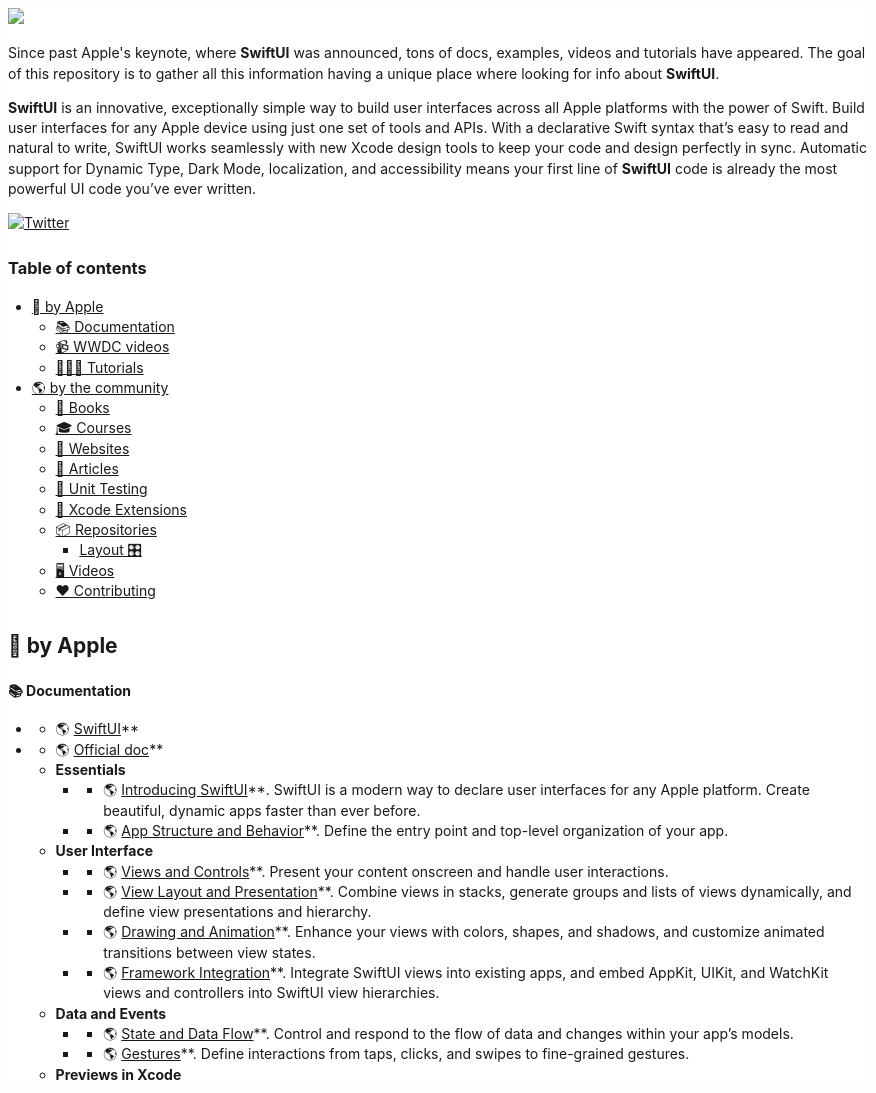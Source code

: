 ![](Assets/banner_about_swift.jpg)

Since past Apple's keynote, where **SwiftUI** was announced, tons of docs, examples, videos and tutorials have appeared. The goal of this repository is to gather all this information having a unique place where looking for info about **SwiftUI**.

**SwiftUI** is an innovative, exceptionally simple way to build user interfaces across all Apple platforms with the power of Swift. Build user interfaces for any Apple device using just one set of tools and APIs. With a declarative Swift syntax that’s easy to read and natural to write, SwiftUI works seamlessly with new Xcode design tools to keep your code and design perfectly in sync. Automatic support for Dynamic Type, Dark Mode, localization, and accessibility means your first line of **SwiftUI** code is already the most powerful UI code you’ve ever written.

[![Twitter](https://img.shields.io/twitter/url/https/github.com/Juanpe/About-SwiftUI.svg?style=social)](https://twitter.com/intent/tweet?text=Wow%20This%20library%20is%20awesome:&url=https%3A%2F%2Fgithub.com%2FJuanpe%2FAbout-SwiftUI)

### Table of contents

- [ by Apple](#-by-apple)
    - [📚 Documentation](#-documentation)
    - [📹 WWDC videos](#-wwdc-videos)
    - [👩🏼‍🏫 Tutorials](#-tutorials)
- [🌎 by the community](#-by-the-community)
    - [📗 Books](#-books)
    - [🎓 Courses](#-courses)
    - [🔗 Websites](#-websites)
    - [📰 Articles](#-articles)
    - [🤖 Unit Testing](#-unit-testing)
    - [🔨 Xcode Extensions](#-xcode-extensions)
    - [📦 Repositories](#-repositories)
      - [Layout 🎛](#layout-)
    - [🖥 Videos](#-videos)
    - [❤️ Contributing](#️-contributing)

##  by Apple

#### 📚 Documentation
* * 🌎 [SwiftUI](developer.apple.com/xcode/swiftui/)**
* * 🌎 [Official doc](developer.apple.com/documentation/swiftui)**
  * **Essentials**
    * * 🌎 [Introducing SwiftUI](developer.apple.com/tutorials/SwiftUI)**. SwiftUI is a modern way to declare user interfaces for any Apple platform. Create beautiful, dynamic apps faster than ever before.
    * * 🌎 [App Structure and Behavior](developer.apple.com/documentation/swiftui/app-structure-and-behavior)**. Define the entry point and top-level organization of your app.
  * **User Interface**
    * * 🌎 [Views and Controls](developer.apple.com/documentation/swiftui/views_and_controls)**. Present your content onscreen and handle user interactions.
    * * 🌎 [View Layout and Presentation](developer.apple.com/documentation/swiftui/view_layout_and_presentation)**. Combine views in stacks, generate groups and lists of views dynamically, and define view presentations and hierarchy.
    * * 🌎 [Drawing and Animation](developer.apple.com/documentation/swiftui/drawing_and_animation)**. Enhance your views with colors, shapes, and shadows, and customize animated transitions between view states.
    * * 🌎 [Framework Integration](developer.apple.com/documentation/swiftui/framework_integration)**. Integrate SwiftUI views into existing apps, and embed AppKit, UIKit, and WatchKit views and controllers into SwiftUI view hierarchies.
  * **Data and Events**
    * * 🌎 [State and Data Flow](developer.apple.com/documentation/swiftui/state_and_data_flow)**. Control and respond to the flow of data and changes within your app’s models.
    * * 🌎 [Gestures](developer.apple.com/documentation/swiftui/gestures)**. Define interactions from taps, clicks, and swipes to fine-grained gestures.
  * **Previews in Xcode**
